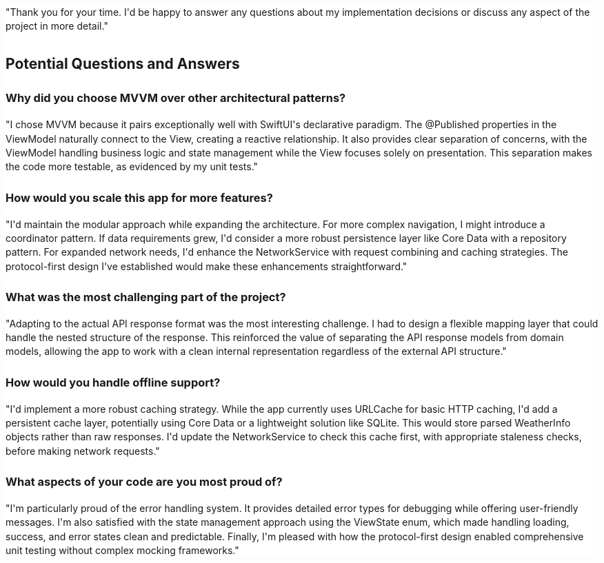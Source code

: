 "Thank you for your time. I'd be happy to answer any questions about my implementation decisions or discuss any aspect
of the project in more detail."

## Potential Questions and Answers

### Why did you choose MVVM over other architectural patterns?

"I chose MVVM because it pairs exceptionally well with SwiftUI's declarative paradigm. The @Published properties in the
ViewModel naturally connect to the View, creating a reactive relationship. It also provides clear separation of
concerns, with the ViewModel handling business logic and state management while the View focuses solely on presentation.
This separation makes the code more testable, as evidenced by my unit tests."

### How would you scale this app for more features?

"I'd maintain the modular approach while expanding the architecture. For more complex navigation, I might introduce a
coordinator pattern. If data requirements grew, I'd consider a more robust persistence layer like Core Data with a
repository pattern. For expanded network needs, I'd enhance the NetworkService with request combining and caching
strategies. The protocol-first design I've established would make these enhancements straightforward."

### What was the most challenging part of the project?

"Adapting to the actual API response format was the most interesting challenge. I had to design a flexible mapping layer
that could handle the nested structure of the response. This reinforced the value of separating the API response models
from domain models, allowing the app to work with a clean internal representation regardless of the external API
structure."

### How would you handle offline support?

"I'd implement a more robust caching strategy. While the app currently uses URLCache for basic HTTP caching, I'd add a
persistent cache layer, potentially using Core Data or a lightweight solution like SQLite. This would store parsed
WeatherInfo objects rather than raw responses. I'd update the NetworkService to check this cache first, with appropriate
staleness checks, before making network requests."

### What aspects of your code are you most proud of?

"I'm particularly proud of the error handling system. It provides detailed error types for debugging while offering
user-friendly messages. I'm also satisfied with the state management approach using the ViewState enum, which made
handling loading, success, and error states clean and predictable. Finally, I'm pleased with how the protocol-first
design enabled comprehensive unit testing without complex mocking frameworks."
